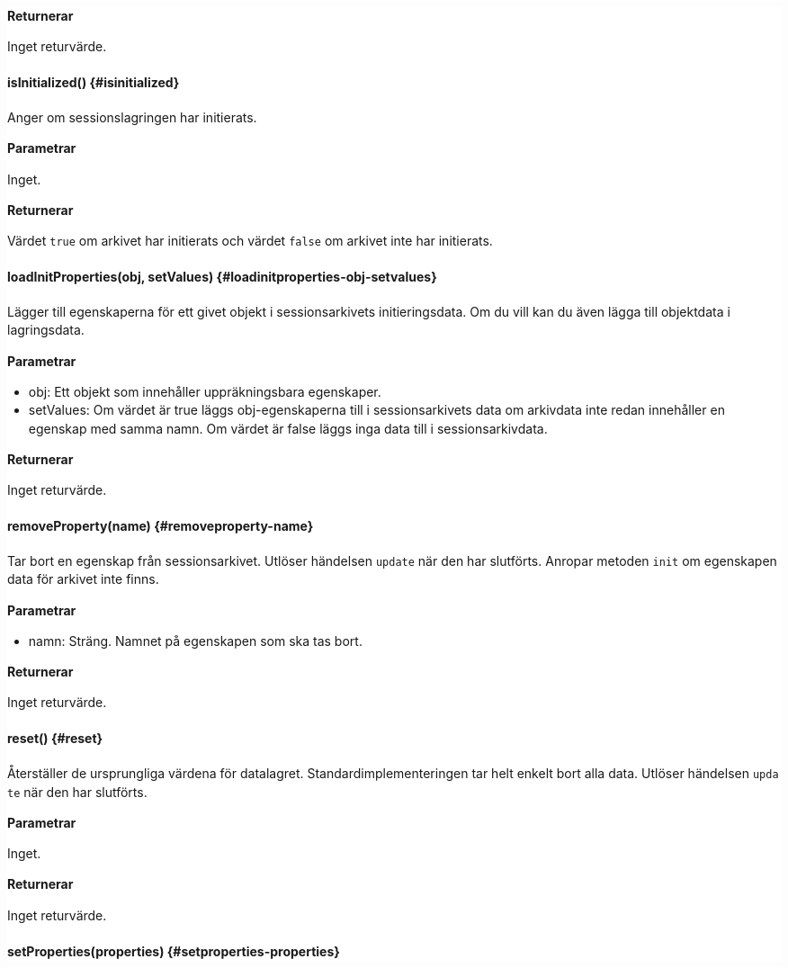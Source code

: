 **Returnerar**

Inget returvärde.

#### isInitialized() {#isinitialized}

Anger om sessionslagringen har initierats.

**Parametrar**

Inget.

**Returnerar**

Värdet `true` om arkivet har initierats och värdet `false` om arkivet inte har initierats.

#### loadInitProperties(obj, setValues) {#loadinitproperties-obj-setvalues}

Lägger till egenskaperna för ett givet objekt i sessionsarkivets initieringsdata. Om du vill kan du även lägga till objektdata i lagringsdata.

**Parametrar**

* obj: Ett objekt som innehåller uppräkningsbara egenskaper.
* setValues: Om värdet är true läggs obj-egenskaperna till i sessionsarkivets data om arkivdata inte redan innehåller en egenskap med samma namn. Om värdet är false läggs inga data till i sessionsarkivdata.

**Returnerar**

Inget returvärde.

#### removeProperty(name) {#removeproperty-name}

Tar bort en egenskap från sessionsarkivet. Utlöser händelsen `update` när den har slutförts. Anropar metoden `init` om egenskapen data för arkivet inte finns.

**Parametrar**

* namn: Sträng. Namnet på egenskapen som ska tas bort.

**Returnerar**

Inget returvärde.

#### reset() {#reset}

Återställer de ursprungliga värdena för datalagret. Standardimplementeringen tar helt enkelt bort alla data. Utlöser händelsen `update` när den har slutförts.

**Parametrar**

Inget.

**Returnerar**

Inget returvärde.

#### setProperties(properties) {#setproperties-properties}

